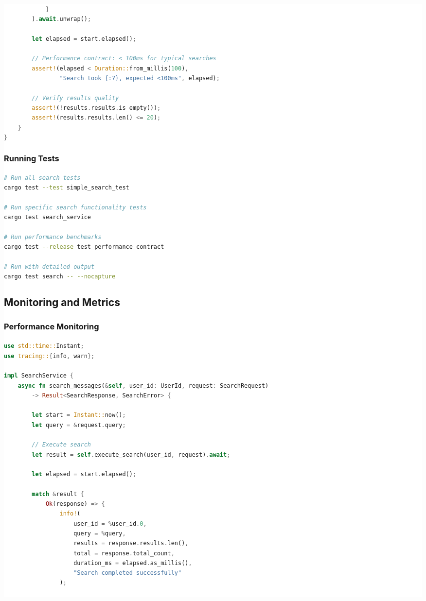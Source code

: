 ```rust
            }
        ).await.unwrap();
        
        let elapsed = start.elapsed();
        
        // Performance contract: < 100ms for typical searches
        assert!(elapsed < Duration::from_millis(100), 
                "Search took {:?}, expected <100ms", elapsed);
        
        // Verify results quality
        assert!(!results.results.is_empty());
        assert!(results.results.len() <= 20);
    }
}
```

### Running Tests

```bash
# Run all search tests
cargo test --test simple_search_test

# Run specific search functionality tests
cargo test search_service

# Run performance benchmarks
cargo test --release test_performance_contract

# Run with detailed output
cargo test search -- --nocapture
```

## Monitoring and Metrics

### Performance Monitoring

```rust
use std::time::Instant;
use tracing::{info, warn};

impl SearchService {
    async fn search_messages(&self, user_id: UserId, request: SearchRequest) 
        -> Result<SearchResponse, SearchError> {
        
        let start = Instant::now();
        let query = &request.query;
        
        // Execute search
        let result = self.execute_search(user_id, request).await;
        
        let elapsed = start.elapsed();
        
        match &result {
            Ok(response) => {
                info!(
                    user_id = %user_id.0,
                    query = %query,
                    results = response.results.len(),
                    total = response.total_count,
                    duration_ms = elapsed.as_millis(),
                    "Search completed successfully"
                );
                
```